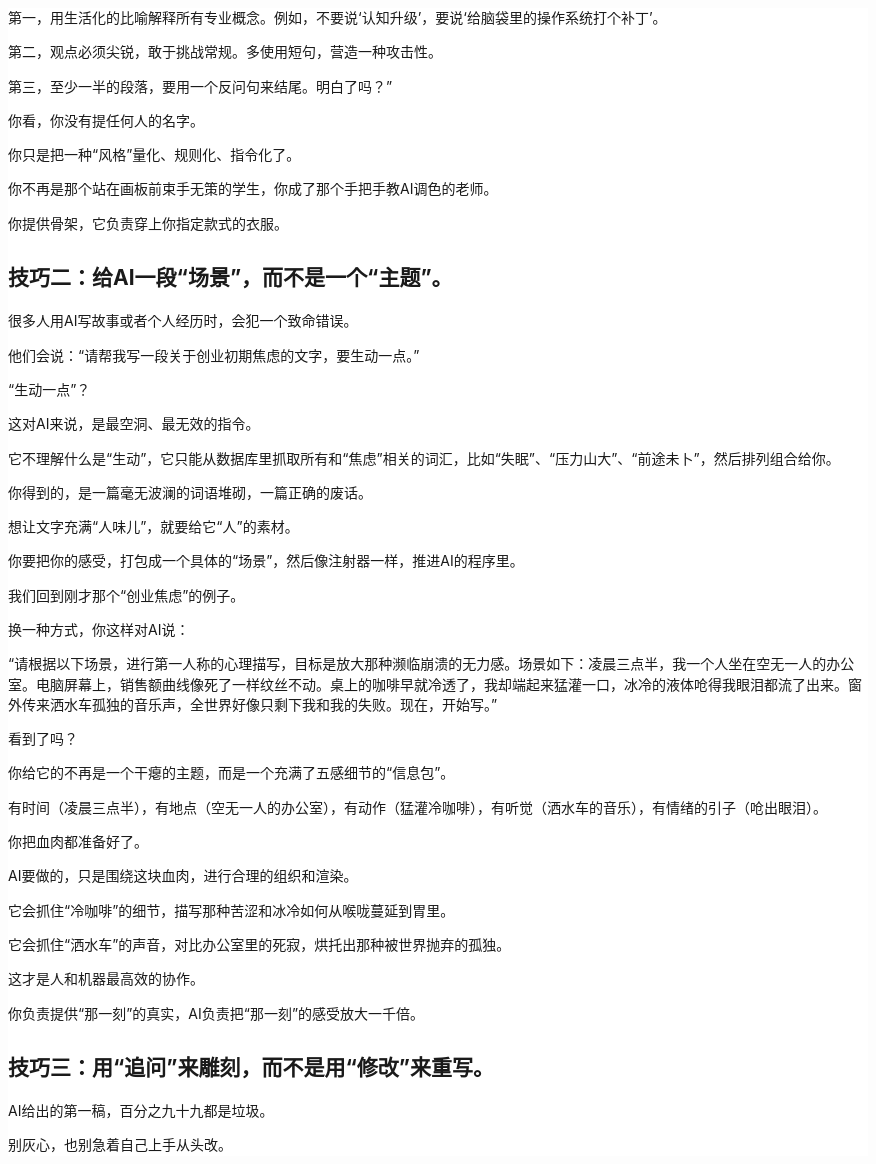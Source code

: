 第一，用生活化的比喻解释所有专业概念。例如，不要说‘认知升级’，要说‘给脑袋里的操作系统打个补丁’。

第二，观点必须尖锐，敢于挑战常规。多使用短句，营造一种攻击性。

第三，至少一半的段落，要用一个反问句来结尾。明白了吗？”

你看，你没有提任何人的名字。

你只是把一种“风格”量化、规则化、指令化了。

你不再是那个站在画板前束手无策的学生，你成了那个手把手教AI调色的老师。

你提供骨架，它负责穿上你指定款式的衣服。

## 技巧二：给AI一段“场景”，而不是一个“主题”。

很多人用AI写故事或者个人经历时，会犯一个致命错误。

他们会说：“请帮我写一段关于创业初期焦虑的文字，要生动一点。”

“生动一点”？

这对AI来说，是最空洞、最无效的指令。

它不理解什么是“生动”，它只能从数据库里抓取所有和“焦虑”相关的词汇，比如“失眠”、“压力山大”、“前途未卜”，然后排列组合给你。

你得到的，是一篇毫无波澜的词语堆砌，一篇正确的废话。

想让文字充满“人味儿”，就要给它“人”的素材。

你要把你的感受，打包成一个具体的“场景”，然后像注射器一样，推进AI的程序里。

我们回到刚才那个“创业焦虑”的例子。

换一种方式，你这样对AI说：

“请根据以下场景，进行第一人称的心理描写，目标是放大那种濒临崩溃的无力感。场景如下：凌晨三点半，我一个人坐在空无一人的办公室。电脑屏幕上，销售额曲线像死了一样纹丝不动。桌上的咖啡早就冷透了，我却端起来猛灌一口，冰冷的液体呛得我眼泪都流了出来。窗外传来洒水车孤独的音乐声，全世界好像只剩下我和我的失败。现在，开始写。”

看到了吗？

你给它的不再是一个干瘪的主题，而是一个充满了五感细节的“信息包”。

有时间（凌晨三点半），有地点（空无一人的办公室），有动作（猛灌冷咖啡），有听觉（洒水车的音乐），有情绪的引子（呛出眼泪）。

你把血肉都准备好了。

AI要做的，只是围绕这块血肉，进行合理的组织和渲染。

它会抓住“冷咖啡”的细节，描写那种苦涩和冰冷如何从喉咙蔓延到胃里。

它会抓住“洒水车”的声音，对比办公室里的死寂，烘托出那种被世界抛弃的孤独。

这才是人和机器最高效的协作。

你负责提供“那一刻”的真实，AI负责把“那一刻”的感受放大一千倍。

## 技巧三：用“追问”来雕刻，而不是用“修改”来重写。

AI给出的第一稿，百分之九十九都是垃圾。

别灰心，也别急着自己上手从头改。
